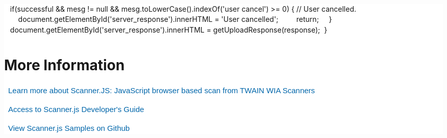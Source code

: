 &nbsp;&nbsp;&nbsp;<span class="js__statement">if</span>(successful&nbsp;&amp;&amp;&nbsp;mesg&nbsp;!=&nbsp;null&nbsp;&amp;&amp;&nbsp;mesg.toLowerCase().indexOf(<span class="js__string">'user&nbsp;cancel'</span>)&nbsp;&gt;=&nbsp;<span class="js__num">0</span>)&nbsp;<span class="js__brace">{</span>&nbsp;<span class="js__sl_comment">//&nbsp;User&nbsp;cancelled.</span>&nbsp;
&nbsp;&nbsp;&nbsp;&nbsp;&nbsp;&nbsp;&nbsp;document.getElementById(<span class="js__string">'server_response'</span>).innerHTML&nbsp;=&nbsp;<span class="js__string">'User&nbsp;cancelled'</span>;&nbsp;
&nbsp;&nbsp;&nbsp;&nbsp;&nbsp;&nbsp;&nbsp;<span class="js__statement">return</span>;&nbsp;
&nbsp;&nbsp;&nbsp;<span class="js__brace">}</span>&nbsp;
&nbsp;
&nbsp;&nbsp;&nbsp;document.getElementById(<span class="js__string">'server_response'</span>).innerHTML&nbsp;=&nbsp;getUploadResponse(response);&nbsp;
<span class="js__brace">}</span></pre>
</div>
</div>
</div>
<h1>More Information</h1>
<p style="font-size:15px; line-height:22px; margin-top:0px; color:#333333; font-family:proxima_nova_rgregular,&quot;Droid Sans&quot;,sans-serif; font-style:normal; font-weight:normal; letter-spacing:normal; orphans:2; text-align:start; text-indent:0px; text-transform:none; white-space:normal; widows:2; word-spacing:0px; background-color:#ffffff">
<a href="http://asprise.com/document-scan-upload-image-browser/direct-to-server-php-asp.net-overview.html" target="_blank" style="text-decoration:none; color:#0066aa"><img src="http://asprise.com/res/img/icon-scan-32.png" alt="" width="28" align="middle" style="border:0px none; margin-right:8px">Learn
 more about Scanner.JS: JavaScript browser based scan from TWAIN WIA Scanners</a></p>
<p style="font-size:15px; line-height:22px; margin-top:0px; color:#333333; font-family:proxima_nova_rgregular,&quot;Droid Sans&quot;,sans-serif; font-style:normal; font-weight:normal; letter-spacing:normal; orphans:2; text-align:start; text-indent:0px; text-transform:none; white-space:normal; widows:2; word-spacing:0px; background-color:#ffffff">
<a href="http://asprise.com/document-scan-upload-image-browser/ie-chrome-firefox-scanner-docs.html" target="_blank" style="text-decoration:none; color:#0066aa"><img src="http://asprise.com/res/img/icon-book-32.png" alt="" width="28" align="middle" style="border:0px none; margin-right:8px">Access
 to Scanner.js Developer's Guide</a></p>
<p style="font-size:15px; line-height:22px; color:#333333; font-family:proxima_nova_rgregular,&quot;Droid Sans&quot;,sans-serif; font-style:normal; font-weight:normal; letter-spacing:normal; orphans:2; text-align:start; text-indent:0px; text-transform:none; white-space:normal; widows:2; word-spacing:0px; background-color:#ffffff">
<a href="https://github.com/Asprise/scannerjs.javascript-scanner-access-in-browsers-chrome-ie.scanner.js" target="_blank" style="text-decoration:none; color:#0066aa"><img src="http://asprise.com/res/img/icon-github-32.png" alt="" width="28" align="middle" style="border:0px none; margin-right:8px">View
 Scanner.js Samples on Github</a></p>
